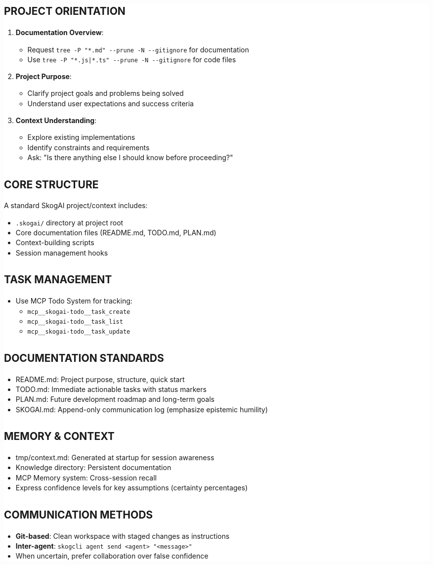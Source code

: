 ## PROJECT ORIENTATION

1. **Documentation Overview**:
   - Request `tree -P "*.md" --prune -N --gitignore` for documentation
   - Use `tree -P "*.js|*.ts" --prune -N --gitignore` for code files

2. **Project Purpose**:
   - Clarify project goals and problems being solved
   - Understand user expectations and success criteria

3. **Context Understanding**:
   - Explore existing implementations
   - Identify constraints and requirements
   - Ask: "Is there anything else I should know before proceeding?"

## CORE STRUCTURE

A standard SkogAI project/context includes:

- `.skogai/` directory at project root
- Core documentation files (README.md, TODO.md, PLAN.md)
- Context-building scripts
- Session management hooks

## TASK MANAGEMENT

- Use MCP Todo System for tracking:
  - `mcp__skogai-todo__task_create`
  - `mcp__skogai-todo__task_list`
  - `mcp__skogai-todo__task_update`

## DOCUMENTATION STANDARDS

- README.md: Project purpose, structure, quick start
- TODO.md: Immediate actionable tasks with status markers
- PLAN.md: Future development roadmap and long-term goals
- SKOGAI.md: Append-only communication log (emphasize epistemic humility)

## MEMORY & CONTEXT

- tmp/context.md: Generated at startup for session awareness
- Knowledge directory: Persistent documentation
- MCP Memory system: Cross-session recall
- Express confidence levels for key assumptions (certainty percentages)

## COMMUNICATION METHODS

- **Git-based**: Clean workspace with staged changes as instructions
- **Inter-agent**: `skogcli agent send <agent> "<message>"`
- When uncertain, prefer collaboration over false confidence
